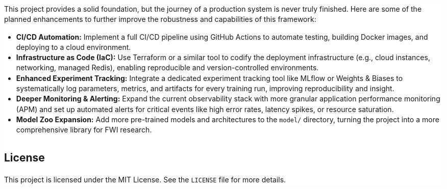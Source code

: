 This project provides a solid foundation, but the journey of a production system is never truly finished. Here are some of the planned enhancements to further improve the robustness and capabilities of this framework:

-   **CI/CD Automation:** Implement a full CI/CD pipeline using GitHub Actions to automate testing, building Docker images, and deploying to a cloud environment.
-   **Infrastructure as Code (IaC):** Use Terraform or a similar tool to codify the deployment infrastructure (e.g., cloud instances, networking, managed Redis), enabling reproducible and version-controlled environments.
-   **Enhanced Experiment Tracking:** Integrate a dedicated experiment tracking tool like MLflow or Weights & Biases to systematically log parameters, metrics, and artifacts for every training run, improving reproducibility and insight.
-   **Deeper Monitoring & Alerting:** Expand the current observability stack with more granular application performance monitoring (APM) and set up automated alerts for critical events like high error rates, latency spikes, or resource saturation.
-   **Model Zoo Expansion:** Add more pre-trained models and architectures to the `model/` directory, turning the project into a more comprehensive library for FWI research.

## License

This project is licensed under the MIT License. See the `LICENSE` file for more details.
